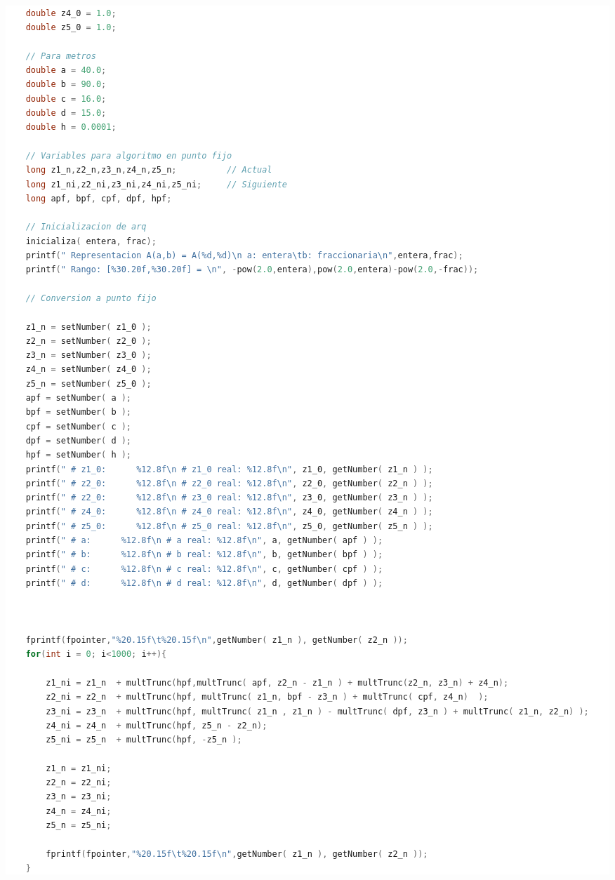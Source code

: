 ```c
	double z4_0 = 1.0;
	double z5_0 = 1.0;
	
	// Para metros
	double a = 40.0;
	double b = 90.0;
	double c = 16.0;
	double d = 15.0;
	double h = 0.0001;
	
	// Variables para algoritmo en punto fijo
	long z1_n,z2_n,z3_n,z4_n,z5_n;        	// Actual
    long z1_ni,z2_ni,z3_ni,z4_ni,z5_ni;		// Siguiente
	long apf, bpf, cpf, dpf, hpf;
    
    // Inicializacion de arq
    inicializa( entera, frac);
    printf(" Representacion A(a,b) = A(%d,%d)\n a: entera\tb: fraccionaria\n",entera,frac);
    printf(" Rango: [%30.20f,%30.20f] = \n", -pow(2.0,entera),pow(2.0,entera)-pow(2.0,-frac));
    
    // Conversion a punto fijo
	
	z1_n = setNumber( z1_0 );
	z2_n = setNumber( z2_0 );
	z3_n = setNumber( z3_0 );
	z4_n = setNumber( z4_0 );
	z5_n = setNumber( z5_0 );
	apf = setNumber( a );
	bpf = setNumber( b ); 
	cpf = setNumber( c );
	dpf = setNumber( d );
	hpf = setNumber( h );
	printf(" # z1_0:      %12.8f\n # z1_0 real: %12.8f\n", z1_0, getNumber( z1_n ) );
	printf(" # z2_0:      %12.8f\n # z2_0 real: %12.8f\n", z2_0, getNumber( z2_n ) );
	printf(" # z2_0:      %12.8f\n # z3_0 real: %12.8f\n", z3_0, getNumber( z3_n ) );
	printf(" # z4_0:      %12.8f\n # z4_0 real: %12.8f\n", z4_0, getNumber( z4_n ) );
	printf(" # z5_0:      %12.8f\n # z5_0 real: %12.8f\n", z5_0, getNumber( z5_n ) );
	printf(" # a:      %12.8f\n # a real: %12.8f\n", a, getNumber( apf ) );
	printf(" # b:      %12.8f\n # b real: %12.8f\n", b, getNumber( bpf ) );
	printf(" # c:      %12.8f\n # c real: %12.8f\n", c, getNumber( cpf ) );
	printf(" # d:      %12.8f\n # d real: %12.8f\n", d, getNumber( dpf ) );
	
	
    
	fprintf(fpointer,"%20.15f\t%20.15f\n",getNumber( z1_n ), getNumber( z2_n ));
    for(int i = 0; i<1000; i++){

        z1_ni = z1_n  + multTrunc(hpf,multTrunc( apf, z2_n - z1_n ) + multTrunc(z2_n, z3_n) + z4_n);
        z2_ni = z2_n  + multTrunc(hpf, multTrunc( z1_n, bpf - z3_n ) + multTrunc( cpf, z4_n)  );
        z3_ni = z3_n  + multTrunc(hpf, multTrunc( z1_n , z1_n ) - multTrunc( dpf, z3_n ) + multTrunc( z1_n, z2_n) );
        z4_ni = z4_n  + multTrunc(hpf, z5_n - z2_n);
		z5_ni = z5_n  + multTrunc(hpf, -z5_n );
        
        z1_n = z1_ni;
        z2_n = z2_ni;
        z3_n = z3_ni;
        z4_n = z4_ni;   
		z5_n = z5_ni;		

        fprintf(fpointer,"%20.15f\t%20.15f\n",getNumber( z1_n ), getNumber( z2_n ));
    }
```